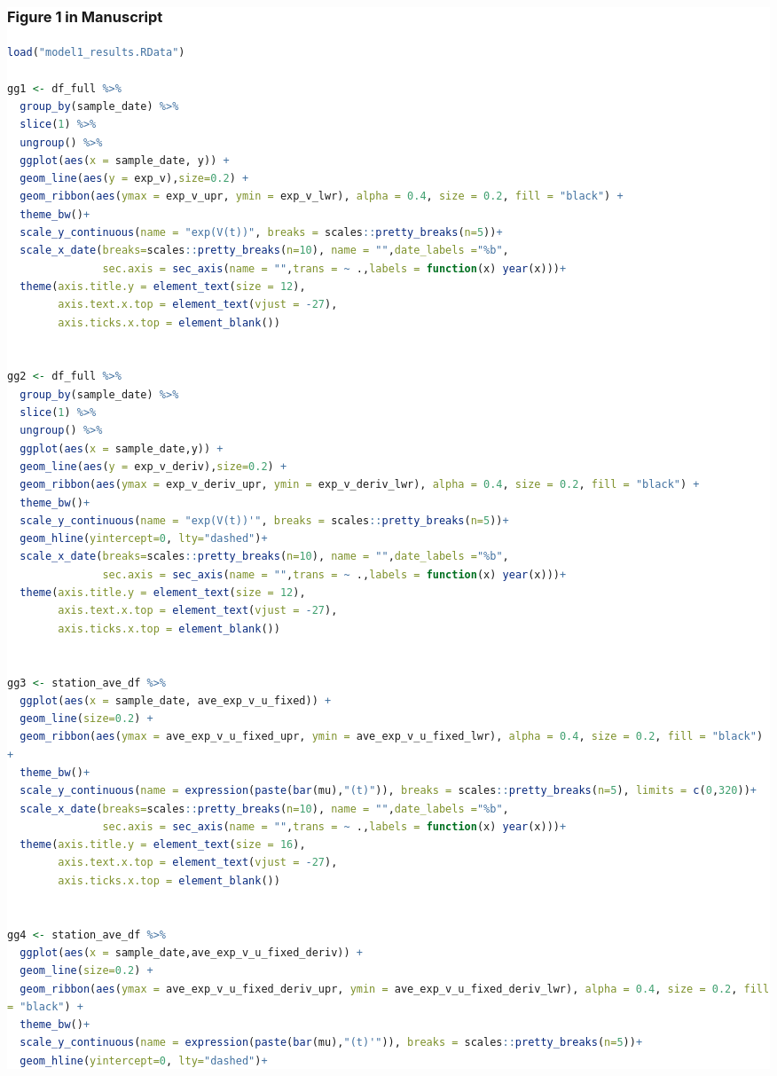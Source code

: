 ### Figure 1 in Manuscript

``` r
load("model1_results.RData")

gg1 <- df_full %>% 
  group_by(sample_date) %>% 
  slice(1) %>%
  ungroup() %>% 
  ggplot(aes(x = sample_date, y)) +
  geom_line(aes(y = exp_v),size=0.2) + 
  geom_ribbon(aes(ymax = exp_v_upr, ymin = exp_v_lwr), alpha = 0.4, size = 0.2, fill = "black") +
  theme_bw()+
  scale_y_continuous(name = "exp(V(t))", breaks = scales::pretty_breaks(n=5))+ 
  scale_x_date(breaks=scales::pretty_breaks(n=10), name = "",date_labels ="%b",
               sec.axis = sec_axis(name = "",trans = ~ .,labels = function(x) year(x)))+
  theme(axis.title.y = element_text(size = 12),
        axis.text.x.top = element_text(vjust = -27),
        axis.ticks.x.top = element_blank())


gg2 <- df_full %>% 
  group_by(sample_date) %>%
  slice(1) %>% 
  ungroup() %>% 
  ggplot(aes(x = sample_date,y)) + 
  geom_line(aes(y = exp_v_deriv),size=0.2) + 
  geom_ribbon(aes(ymax = exp_v_deriv_upr, ymin = exp_v_deriv_lwr), alpha = 0.4, size = 0.2, fill = "black") +
  theme_bw()+
  scale_y_continuous(name = "exp(V(t))'", breaks = scales::pretty_breaks(n=5))+ 
  geom_hline(yintercept=0, lty="dashed")+
  scale_x_date(breaks=scales::pretty_breaks(n=10), name = "",date_labels ="%b",
               sec.axis = sec_axis(name = "",trans = ~ .,labels = function(x) year(x)))+
  theme(axis.title.y = element_text(size = 12),
        axis.text.x.top = element_text(vjust = -27),
        axis.ticks.x.top = element_blank())


gg3 <- station_ave_df %>% 
  ggplot(aes(x = sample_date, ave_exp_v_u_fixed)) +
  geom_line(size=0.2) + 
  geom_ribbon(aes(ymax = ave_exp_v_u_fixed_upr, ymin = ave_exp_v_u_fixed_lwr), alpha = 0.4, size = 0.2, fill = "black") +
  theme_bw()+
  scale_y_continuous(name = expression(paste(bar(mu),"(t)")), breaks = scales::pretty_breaks(n=5), limits = c(0,320))+ 
  scale_x_date(breaks=scales::pretty_breaks(n=10), name = "",date_labels ="%b",
               sec.axis = sec_axis(name = "",trans = ~ .,labels = function(x) year(x)))+
  theme(axis.title.y = element_text(size = 16),
        axis.text.x.top = element_text(vjust = -27),
        axis.ticks.x.top = element_blank())


gg4 <- station_ave_df %>% 
  ggplot(aes(x = sample_date,ave_exp_v_u_fixed_deriv)) + 
  geom_line(size=0.2) + 
  geom_ribbon(aes(ymax = ave_exp_v_u_fixed_deriv_upr, ymin = ave_exp_v_u_fixed_deriv_lwr), alpha = 0.4, size = 0.2, fill = "black") +
  theme_bw()+
  scale_y_continuous(name = expression(paste(bar(mu),"(t)'")), breaks = scales::pretty_breaks(n=5))+ 
  geom_hline(yintercept=0, lty="dashed")+
```